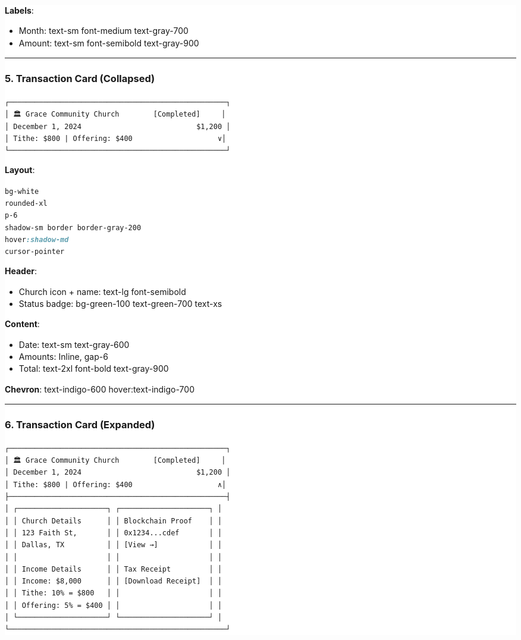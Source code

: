 **Labels**:
- Month: text-sm font-medium text-gray-700
- Amount: text-sm font-semibold text-gray-900

---

### 5. Transaction Card (Collapsed)

```
┌───────────────────────────────────────────────────┐
│ 🏛️ Grace Community Church        [Completed]     │
│ December 1, 2024                           $1,200 │
│ Tithe: $800 | Offering: $400                    ∨│
└───────────────────────────────────────────────────┘
```

**Layout**:
```css
bg-white
rounded-xl
p-6
shadow-sm border border-gray-200
hover:shadow-md
cursor-pointer
```

**Header**:
- Church icon + name: text-lg font-semibold
- Status badge: bg-green-100 text-green-700 text-xs

**Content**:
- Date: text-sm text-gray-600
- Amounts: Inline, gap-6
- Total: text-2xl font-bold text-gray-900

**Chevron**: text-indigo-600 hover:text-indigo-700

---

### 6. Transaction Card (Expanded)

```
┌───────────────────────────────────────────────────┐
│ 🏛️ Grace Community Church        [Completed]     │
│ December 1, 2024                           $1,200 │
│ Tithe: $800 | Offering: $400                    ∧│
├───────────────────────────────────────────────────┤
│ ┌─────────────────────┐ ┌─────────────────────┐ │
│ │ Church Details      │ │ Blockchain Proof    │ │
│ │ 123 Faith St,       │ │ 0x1234...cdef       │ │
│ │ Dallas, TX          │ │ [View →]            │ │
│ │                     │ │                     │ │
│ │ Income Details      │ │ Tax Receipt         │ │
│ │ Income: $8,000      │ │ [Download Receipt]  │ │
│ │ Tithe: 10% = $800   │ │                     │ │
│ │ Offering: 5% = $400 │ │                     │ │
│ └─────────────────────┘ └─────────────────────┘ │
└───────────────────────────────────────────────────┘
```
